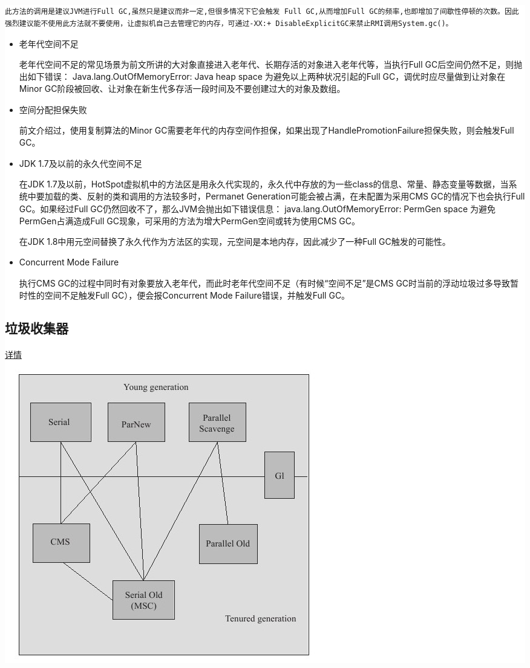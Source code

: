     此方法的调用是建议JVM进行Full GC,虽然只是建议而非一定,但很多情况下它会触发 Full GC,从而增加Full GC的频率,也即增加了间歇性停顿的次数。因此强烈建议能不使用此方法就不要使用，让虚拟机自己去管理它的内存，可通过-XX:+ DisableExplicitGC来禁止RMI调用System.gc()。

- 老年代空间不足

    老年代空间不足的常见场景为前文所讲的大对象直接进入老年代、长期存活的对象进入老年代等，当执行Full GC后空间仍然不足，则抛出如下错误： Java.lang.OutOfMemoryError: Java heap space 为避免以上两种状况引起的Full GC，调优时应尽量做到让对象在Minor GC阶段被回收、让对象在新生代多存活一段时间及不要创建过大的对象及数组。

- 空间分配担保失败

    前文介绍过，使用复制算法的Minor GC需要老年代的内存空间作担保，如果出现了HandlePromotionFailure担保失败，则会触发Full GC。

- JDK 1.7及以前的永久代空间不足

    在JDK 1.7及以前，HotSpot虚拟机中的方法区是用永久代实现的，永久代中存放的为一些class的信息、常量、静态变量等数据，当系统中要加载的类、反射的类和调用的方法较多时，Permanet Generation可能会被占满，在未配置为采用CMS GC的情况下也会执行Full GC。如果经过Full GC仍然回收不了，那么JVM会抛出如下错误信息： java.lang.OutOfMemoryError: PermGen space 为避免PermGen占满造成Full GC现象，可采用的方法为增大PermGen空间或转为使用CMS GC。

    在JDK 1.8中用元空间替换了永久代作为方法区的实现，元空间是本地内存，因此减少了一种Full GC触发的可能性。

- Concurrent Mode Failure

    执行CMS GC的过程中同时有对象要放入老年代，而此时老年代空间不足（有时候“空间不足”是CMS GC时当前的浮动垃圾过多导致暂时性的空间不足触发Full GC），便会报Concurrent Mode Failure错误，并触发Full GC。


## 垃圾收集器

[详情](https://crowhawk.github.io/2017/08/15/jvm_3/)

![](.java底层_images/垃圾收集器.png)
